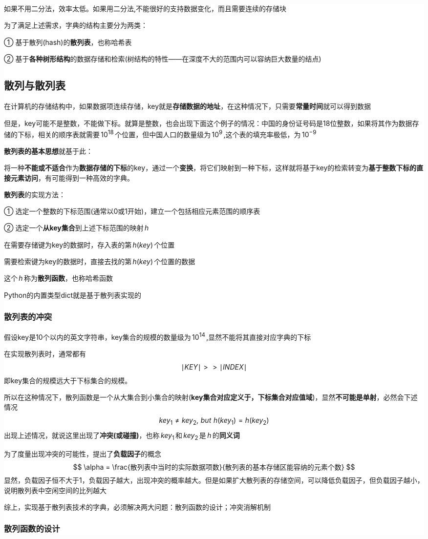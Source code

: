如果不用二分法，效率太低。如果用二分法,不能很好的支持数据变化，而且需要连续的存储块

为了满足上述需求，字典的结构主要分为两类：

① 基于散列(hash)的**散列表**，也称哈希表

② 基于**各种树形结构**的数据存储和检索(树结构的特性——在深度不大的范围内可以容纳巨大数量的结点)

## 散列与散列表

在计算机的存储结构中，如果数据项连续存储，key就是**存储数据的地址**，在这种情况下，只需要**常量时间**就可以得到数据

但是，key可能不是整数，不能做下标。就算是整数，也会出现下面这个例子的情况：中国的身份证号码是18位整数，如果将其作为数据存储的下标，相关的顺序表就需要$\,10^{18}\,$个位置，但中国人口的数量级为$\,10^{9}\,$,这个表的填充率极低，为$\,10^{-9}\,$

**散列表的基本思想**就基于此：

将一种**不能或不适合**作为**数据存储的下标**的key，通过一个**变换**，将它们映射到一种下标，这样就将基于key的检索转变为**基于整数下标的直接元素访问**，有可能得到一种高效的字典。

**散列表**的实现方法：

① 选定一个整数的下标范围(通常以0或1开始)，建立一个包括相应元素范围的顺序表

② 选定一个**从key集合**到上述下标范围的映射$\,h\,$

在需要存储键为key的数据时，存入表的第$\,h(key)\,$个位置

需要检索键为key的数据时，直接去找的第$\,h(key)\,$个位置的数据

这个$\,h\,$称为**散列函数**，也称哈希函数

Python的内置类型dict就是基于散列表实现的

### 散列表的冲突

假设key是10个以内的英文字符串，key集合的规模的数量级为$\,10^{14}\,$,显然不能将其直接对应字典的下标

在实现散列表时，通常都有
$$
    \mid KEY \mid >> \mid INDEX \mid
$$
即key集合的规模远大于下标集合的规模。

所以在这种情况下，散列函数是一个从大集合到小集合的映射(**key集合对应定义于，下标集合对应值域**)，显然**不可能是单射**，必然会下述情况
$$
    key_1 \neq key_2 ,\,\,but \,\, h(key_1)=h(key_2)
$$
出现上述情况，就说这里出现了**冲突(或碰撞)**，也称$\,key_1\,$和$\,key_2\,$是$\,h\,$的**同义词**

为了度量出现冲突的可能性，提出了**负载因子**的概念
$$
    \alpha = \frac{散列表中当时的实际数据项数}{散列表的基本存储区能容纳的元素个数}
$$
显然，负载因子恒不大于1，负载因子越大，出现冲突的概率越大。但是如果扩大散列表的存储空间，可以降低负载因子，但负载因子越小，说明散列表中空闲空间的比列越大

综上，实现基于散列表技术的字典，必须解决两大问题：散列函数的设计；冲突消解机制

### 散列函数的设计
